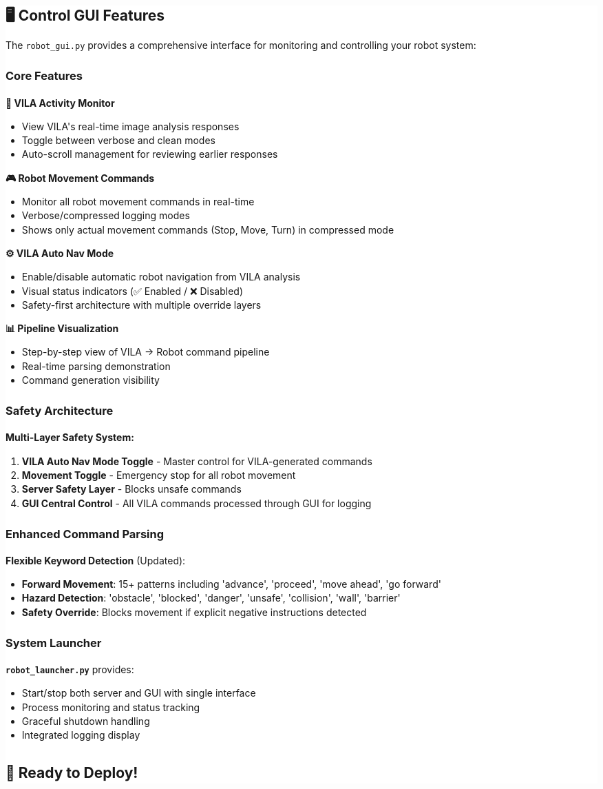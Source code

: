 
## 🖥️ Control GUI Features

The `robot_gui.py` provides a comprehensive interface for monitoring and controlling your robot system:

### Core Features

**🤖 VILA Activity Monitor**
- View VILA's real-time image analysis responses
- Toggle between verbose and clean modes
- Auto-scroll management for reviewing earlier responses

**🎮 Robot Movement Commands**
- Monitor all robot movement commands in real-time
- Verbose/compressed logging modes
- Shows only actual movement commands (Stop, Move, Turn) in compressed mode

**⚙️ VILA Auto Nav Mode**
- Enable/disable automatic robot navigation from VILA analysis
- Visual status indicators (✅ Enabled / ❌ Disabled)
- Safety-first architecture with multiple override layers

**📊 Pipeline Visualization** 
- Step-by-step view of VILA → Robot command pipeline
- Real-time parsing demonstration
- Command generation visibility

### Safety Architecture

**Multi-Layer Safety System:**
1. **VILA Auto Nav Mode Toggle** - Master control for VILA-generated commands
2. **Movement Toggle** - Emergency stop for all robot movement
3. **Server Safety Layer** - Blocks unsafe commands
4. **GUI Central Control** - All VILA commands processed through GUI for logging

### Enhanced Command Parsing

**Flexible Keyword Detection** (Updated):
- **Forward Movement**: 15+ patterns including 'advance', 'proceed', 'move ahead', 'go forward'
- **Hazard Detection**: 'obstacle', 'blocked', 'danger', 'unsafe', 'collision', 'wall', 'barrier'
- **Safety Override**: Blocks movement if explicit negative instructions detected

### System Launcher

**`robot_launcher.py`** provides:
- Start/stop both server and GUI with single interface
- Process monitoring and status tracking
- Graceful shutdown handling
- Integrated logging display

## 🚀 Ready to Deploy!
